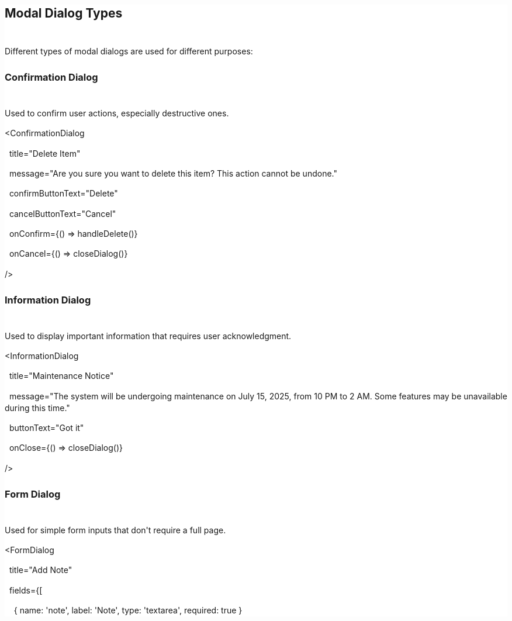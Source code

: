 ## Modal Dialog Types

#

Different types of modal dialogs are used for different purposes:

### Confirmation Dialog

#

Used to confirm user actions, especially destructive ones.

<ConfirmationDialog

  title="Delete Item"

  message="Are you sure you want to delete this item? This action cannot be undone."

  confirmButtonText="Delete"

  cancelButtonText="Cancel"

  onConfirm={() => handleDelete()}

  onCancel={() => closeDialog()}

/>

### Information Dialog

#

Used to display important information that requires user acknowledgment.

<InformationDialog

  title="Maintenance Notice"

  message="The system will be undergoing maintenance on July 15, 2025, from 10 PM to 2 AM. Some features may be unavailable during this time."

  buttonText="Got it"

  onClose={() => closeDialog()}

/>

### Form Dialog

#

Used for simple form inputs that don't require a full page.

<FormDialog

  title="Add Note"

  fields={\[

    { name: 'note', label: 'Note', type: 'textarea', required: true }
